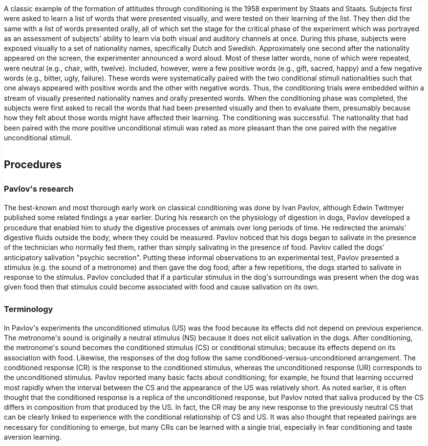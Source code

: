 A classic example of the formation of attitudes through conditioning is the 1958 experiment by Staats and Staats. Subjects first were asked to learn a list of words that were presented visually, and were tested on their learning of the list. They then did the same with a list of words presented orally, all of which set the stage for the critical phase of the experiment which was portrayed as an assessment of subjects' ability to learn via both visual and auditory channels at once. During this phase, subjects were exposed visually to a set of nationality names, specifically Dutch and Swedish. Approximately one second after the nationality appeared on the screen, the experimenter announced a word aloud. Most of these latter words, none of which were repeated, were neutral (e.g., chair, with, twelve). Included, however, were a few positive words (e.g., gift, sacred, happy) and a few negative words (e.g., bitter, ugly, failure). These words were systematically paired with the two conditional stimuli nationalities such that one always appeared with positive words and the other with negative words. Thus, the conditioning trials were embedded within a stream of visually presented nationality names and orally presented words. When the conditioning phase was completed, the subjects were first asked to recall the words that had been presented visually and then to evaluate them, presumably because how they felt about those words might have affected their learning. The conditioning was successful. The nationality that had been paired with the more positive unconditional stimuli was rated as more pleasant than the one paired with the negative unconditional stimuli.


## Procedures



### Pavlov's research
The best-known and most thorough early work on classical conditioning was done by Ivan Pavlov, although Edwin Twitmyer published some related findings a year earlier. During his research on the physiology of digestion in dogs, Pavlov developed a procedure that enabled him to study the digestive processes of animals over long periods of time. He redirected the animals' digestive fluids outside the body, where they could be measured.
Pavlov noticed that his dogs began to salivate in the presence of the technician who normally fed them, rather than simply salivating in the presence of food. Pavlov called the dogs' anticipatory salivation "psychic secretion". Putting these informal observations to an experimental test, Pavlov presented a stimulus (e.g. the sound of a metronome) and then gave the dog food; after a few repetitions, the dogs started to salivate in response to the stimulus. Pavlov concluded that if a particular stimulus in the dog's surroundings was present when the dog was given food then that stimulus could become associated with food and cause salivation on its own.


### Terminology
In Pavlov's experiments the unconditioned stimulus (US) was the food because its effects did not depend on previous experience. The metronome's sound is originally a neutral stimulus (NS) because it does not elicit salivation in the dogs. After conditioning, the metronome's sound becomes the conditioned stimulus (CS) or conditional stimulus; because its effects depend on its association with food. Likewise, the responses of the dog follow the same conditioned-versus-unconditioned arrangement. The conditioned response (CR) is the response to the conditioned stimulus, whereas the unconditioned response (UR) corresponds to the unconditioned stimulus.
Pavlov reported many basic facts about conditioning; for example, he found that learning occurred most rapidly when the interval between the CS and the appearance of the US was relatively short.
As noted earlier, it is often thought that the conditioned response is a replica of the unconditioned response, but Pavlov noted that saliva produced by the CS differs in composition from that produced by the US. In fact, the CR may be any new response to the previously neutral CS that can be clearly linked to experience with the conditional relationship of CS and US. It was also thought that repeated pairings are necessary for conditioning to emerge, but many CRs can be learned with a single trial, especially in fear conditioning and taste aversion learning.
